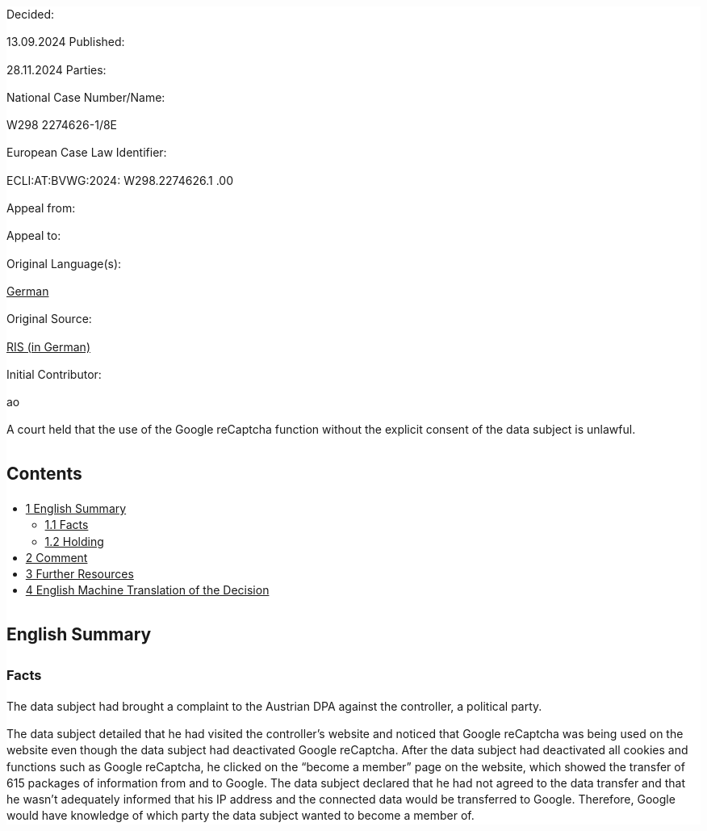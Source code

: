 Decided:

13.09.2024 Published:

28.11.2024 Parties:

National Case Number/Name:

W298 2274626-1/8E

European Case Law Identifier:

ECLI:AT:BVWG:2024: W298.2274626.1 .00

Appeal from:

Appeal to:

Original Language(s):

[German](/index.php?title=Category:German "Category:German")

Original Source:

[RIS (in German)](https://www.ris.bka.gv.at/Dokument.wxe?ResultFunctionToken=b69b1711-4f2f-421b-8b47-c4270fe74deb&Abfrage=Gesamtabfrage&SearchInAsylGH=&SearchInAvn=&SearchInAvsv=&SearchInBegut=&SearchInBgblAlt=&SearchInBgblAuth=&SearchInBgblPdf=&SearchInBks=&SearchInBundesnormen=&SearchInBvb=&SearchInBvwg=&SearchInDok=&SearchInDsk=&SearchInErlaesse=&SearchInGbk=&SearchInGemeinderecht=&SearchInGemeinderechtAuth=&SearchInJustiz=&SearchInKmGer=&SearchInLandesnormen=&SearchInLvwg=&SearchInLgbl=&SearchInLgblNO=&SearchInLgblAuth=&SearchInMrp=&SearchInNormenliste=&SearchInPruefGewO=&SearchInPvak=&SearchInRegV=&SearchInSpg=&SearchInUbas=&SearchInUmse=&SearchInUpts=&SearchInUvs=&SearchInVbl=&SearchInVerg=&SearchInVfgh=&SearchInVwgh=&ImRisSeitVonDatum=&ImRisSeitBisDatum=&ImRisSeit=&ResultPageSize=100&Suchworte=W298+2274626-1+8E&Dokumentnummer=BVWGT_20240913_W298_2274626_1_00)

Initial Contributor:

ao

A court held that the use of the Google reCaptcha function without the explicit consent of the data subject is unlawful.

## Contents

*   [1 English Summary](#English_Summary)
    *   [1.1 Facts](#Facts)
    *   [1.2 Holding](#Holding)
*   [2 Comment](#Comment)
*   [3 Further Resources](#Further_Resources)
*   [4 English Machine Translation of the Decision](#English_Machine_Translation_of_the_Decision)

## English Summary

### Facts

The data subject had brought a complaint to the Austrian DPA against the controller, a political party.

The data subject detailed that he had visited the controller’s website and noticed that Google reCaptcha was being used on the website even though the data subject had deactivated Google reCaptcha. After the data subject had deactivated all cookies and functions such as Google reCaptcha, he clicked on the “become a member” page on the website, which showed the transfer of 615 packages of information from and to Google. The data subject declared that he had not agreed to the data transfer and that he wasn’t adequately informed that his IP address and the connected data would be transferred to Google. Therefore, Google would have knowledge of which party the data subject wanted to become a member of.
